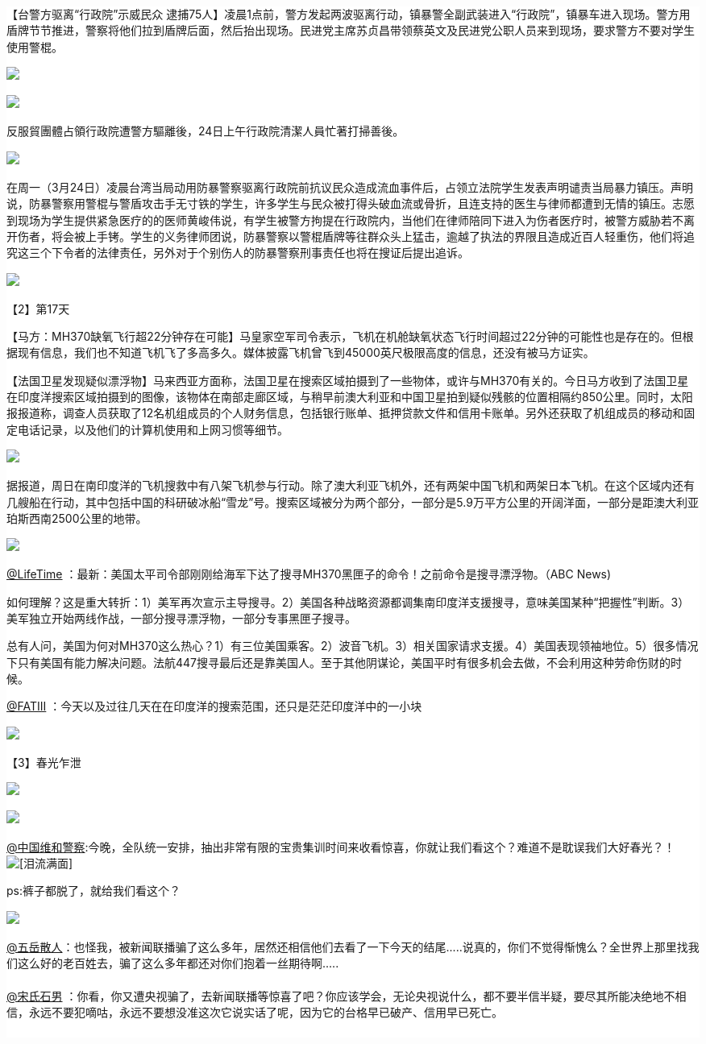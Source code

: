 <embed width="640" height="515" allowfullscreen="true" allowscriptaccess="always" quality="high" src="http://share.vrs.sohu.com/1679860/v.swf&amp;autoplay=false&amp;xuid=" type="application/x-shockwave-flash"></embed></object></p>
<p>【台警方驱离“行政院”示威民众 逮捕75人】凌晨1点前，警方发起两波驱离行动，镇暴警全副武装进入“行政院”，镇暴车进入现场。警方用盾牌节节推进，警察将他们拉到盾牌后面，然后抬出现场。民进党主席苏贞昌带领蔡英文及民进党公职人员来到现场，要求警方不要对学生使用警棍。</p>
<p><img style="BORDER-BOTTOM-COLOR: #000000; BORDER-TOP-COLOR: #000000; BORDER-RIGHT-COLOR: #000000; BORDER-LEFT-COLOR: #000000" border="0" src="http://ptimg.org:88/dapenti/DD6Y3gah/S1JbJ.jpg"></p>
<p><img style="BORDER-BOTTOM-COLOR: #000000; BORDER-TOP-COLOR: #000000; BORDER-RIGHT-COLOR: #000000; BORDER-LEFT-COLOR: #000000" border="0" src="http://ptimg.org:88/dapenti/DD7flP4M/13w76v.jpg"></p>
<p>反服貿團體占領行政院遭警方驅離後，24日上午行政院清潔人員忙著打掃善後。 </p>
<p><img style="BORDER-BOTTOM-COLOR: #000000; BORDER-TOP-COLOR: #000000; BORDER-RIGHT-COLOR: #000000; BORDER-LEFT-COLOR: #000000" border="0" src="http://ptimg.org:88/dapenti/DD7fnzhX/zxvlb.jpg"></p>
<p>在周一（3月24日）凌晨台湾当局动用防暴警察驱离行政院前抗议民众造成流血事件后，占领立法院学生发表声明谴责当局暴力镇压。声明说，防暴警察用警棍与警盾攻击手无寸铁的学生，许多学生与民众被打得头破血流或骨折，且连支持的医生与律师都遭到无情的镇压。志愿到现场为学生提供紧急医疗的的医师黄峻伟说，有学生被警方拘提在行政院内，当他们在律师陪同下进入为伤者医疗时，被警方威胁若不离开伤者，将会被上手铐。学生的义务律师团说，防暴警察以警棍盾牌等往群众头上猛击，逾越了执法的界限且造成近百人轻重伤，他们将追究这三个下令者的法律责任，另外对于个别伤人的防暴警察刑事责任也将在搜证后提出追诉。</p>
<p><img style="BORDER-BOTTOM-COLOR: #000000; BORDER-TOP-COLOR: #000000; BORDER-RIGHT-COLOR: #000000; BORDER-LEFT-COLOR: #000000" border="0" src="http://ptimg.org:88/dapenti/DD7vgV7W/LmYjB.jpg"></p>
<p>【2】第17天</p>
<p>【马方：MH370缺氧飞行超22分钟存在可能】马皇家空军司令表示，飞机在机舱缺氧状态飞行时间超过22分钟的可能性也是存在的。但根据现有信息，我们也不知道飞机飞了多高多久。媒体披露飞机曾飞到45000英尺极限高度的信息，还没有被马方证实。</p>
<p>【法国卫星发现疑似漂浮物】马来西亚方面称，法国卫星在搜索区域拍摄到了一些物体，或许与MH370有关的。今日马方收到了法国卫星在印度洋搜索区域拍摄到的图像，该物体在南部走廊区域，与稍早前澳大利亚和中国卫星拍到疑似残骸的位置相隔约850公里。同时，太阳报报道称，调查人员获取了12名机组成员的个人财务信息，包括银行账单、抵押贷款文件和信用卡账单。另外还获取了机组成员的移动和固定电话记录，以及他们的计算机使用和上网习惯等细节。</p>
<p><img style="BORDER-BOTTOM-COLOR: #000000; BORDER-TOP-COLOR: #000000; BORDER-RIGHT-COLOR: #000000; BORDER-LEFT-COLOR: #000000" border="0" src="http://ptimg.org:88/dapenti/DD6w4Ugv/13K7iT.jpg"></p>
<p>据报道，周日在南印度洋的飞机搜救中有八架飞机参与行动。除了澳大利亚飞机外，还有两架中国飞机和两架日本飞机。在这个区域内还有几艘船在行动，其中包括中国的科研破冰船“雪龙”号。搜索区域被分为两个部分，一部分是5.9万平方公里的开阔洋面，一部分是距澳大利亚珀斯西南2500公里的地带。</p>
<p><img style="BORDER-BOTTOM-COLOR: #000000; BORDER-TOP-COLOR: #000000; BORDER-RIGHT-COLOR: #000000; BORDER-LEFT-COLOR: #000000" border="0" src="http://ptimg.org:88/dapenti/DD6vvyXs/Q8Fto.jpg"></p>
<div node-type="feed_list_forwardContent">
<div class="WB_info">
<a class="WB_name S_func3" title="LifeTime" href="http://weibo.com/usinvester" usercard="id=3716243842" nick-name="LifeTime" node-type="feed_list_originNick">@LifeTime</a> ：最新：美国太平司令部刚刚给海军下达了搜寻MH370黑匣子的命令！之前命令是搜寻漂浮物。（ABC News) </div>
</div>
<p>如何理解？这是重大转折：1）美军再次宣示主导搜寻。2）美国各种战略资源都调集南印度洋支援搜寻，意味美国某种“把握性”判断。3）美军独立开始两线作战，一部分搜寻漂浮物，一部分专事黑匣子搜寻。 </p>
<p>总有人问，美国为何对MH370这么热心？1）有三位美国乘客。2）波音飞机。3）相关国家请求支援。4）美国表现领袖地位。5）很多情况下只有美国有能力解决问题。法航447搜寻最后还是靠美国人。至于其他阴谋论，美国平时有很多机会去做，不会利用这种劳命伤财的时候。 </p>
<div node-type="feed_list_forwardContent">
<div class="WB_info">
<a class="WB_name S_func3" title="FATIII" href="http://weibo.com/fatiii" usercard="id=1368589977" nick-name="FATIII" node-type="feed_list_originNick">@FATIII</a> ：今天以及过往几天在在印度洋的搜索范围，还只是茫茫印度洋中的一小块 </div>
</div>
<p><img style="BORDER-BOTTOM-COLOR: #000000; BORDER-TOP-COLOR: #000000; BORDER-RIGHT-COLOR: #000000; BORDER-LEFT-COLOR: #000000" border="0" src="http://ptimg.org:88/dapenti/DD6vQHrI/3OGha.jpg"></p>
<p>【3】春光乍泄</p>
<p><img style="BORDER-BOTTOM-COLOR: #000000; BORDER-TOP-COLOR: #000000; BORDER-RIGHT-COLOR: #000000; BORDER-LEFT-COLOR: #000000" border="0" src="http://ptimg.org:88/dapenti/DD6rNEdg/q9A5z.jpg"></p>
<p><img style="BORDER-BOTTOM-COLOR: #000000; BORDER-TOP-COLOR: #000000; BORDER-RIGHT-COLOR: #000000; BORDER-LEFT-COLOR: #000000" border="0" src="http://ptimg.org:88/dapenti/DD6rNYEd/VA7rf.jpg"></p>
<p><a href="http://weibo.com/n/%E4%B8%AD%E5%9B%BD%E7%BB%B4%E5%92%8C%E8%AD%A6%E5%AF%9F?from=feed&amp;loc=at" usercard="name=中国维和警察" render="ext" extra-data="type=atname">@中国维和警察</a>:今晚，全队统一安排，抽出非常有限的宝贵集训时间来收看惊喜，你就让我们看这个？难道不是耽误我们大好春光？！<img title="[泪流满面]" alt="[泪流满面]" src="http://img.t.sinajs.cn/t4/appstyle/expression/ext/normal/64/lxhtongku_org.gif" render="ext" type="face"> </p>
<p>ps:裤子都脱了，就给我们看这个？</p>
<p><img style="BORDER-BOTTOM-COLOR: #000000; BORDER-TOP-COLOR: #000000; BORDER-RIGHT-COLOR: #000000; BORDER-LEFT-COLOR: #000000" border="0" src="http://ptimg.org:88/dapenti/DD6SfYlc/ELdGF.jpg"></p>
<div class="WB_text" node-type="feed_list_reason">
<a class="WB_name S_func3" title="五岳散人" href="http://weibo.com/wysr2007" usercard="id=1477045392" nick-name="五岳散人" node-type="feed_list_originNick">@五岳散人</a>：也怪我，被新闻联播骗了这么多年，居然还相信他们去看了一下今天的结尾.....说真的，你们不觉得惭愧么？全世界上那里找我们这么好的老百姓去，骗了这么多年都还对你们抱着一丝期待啊.....</div>
<div class="WB_info">&#160;</div>
<div class="WB_info">
<a class="WB_name S_func3" title="宋氏石男" href="http://weibo.com/u/3454381152" usercard="id=3454381152" nick-name="宋氏石男" node-type="feed_list_originNick">@宋氏石男</a> ：你看，你又遭央视骗了，去新闻联播等惊喜了吧？你应该学会，无论央视说什么，都不要半信半疑，要尽其所能决绝地不相信，永远不要犯嘀咕，永远不要想没准这次它说实话了呢，因为它的台格早已破产、信用早已死亡。</div>
<div class="WB_info">&#160;</div>
<div class="WB_info">